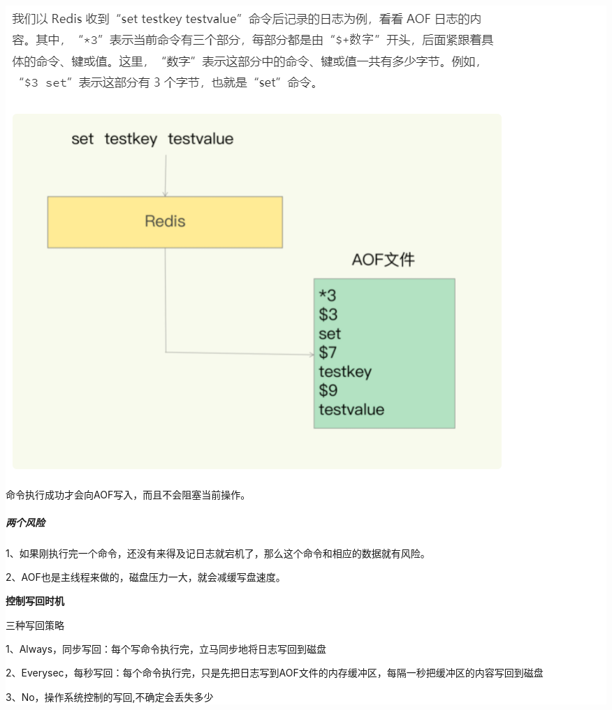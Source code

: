 ![image-20210823225931316](.\imgs\8.png)

命令执行成功才会向AOF写入，而且不会阻塞当前操作。

##### 两个风险

1、如果刚执行完一个命令，还没有来得及记日志就宕机了，那么这个命令和相应的数据就有风险。

2、AOF也是主线程来做的，磁盘压力一大，就会减缓写盘速度。

**控制写回时机**

三种写回策略

1、Always，同步写回：每个写命令执行完，立马同步地将日志写回到磁盘

2、Everysec，每秒写回：每个命令执行完，只是先把日志写到AOF文件的内存缓冲区，每隔一秒把缓冲区的内容写回到磁盘

3、No，操作系统控制的写回,不确定会丢失多少
